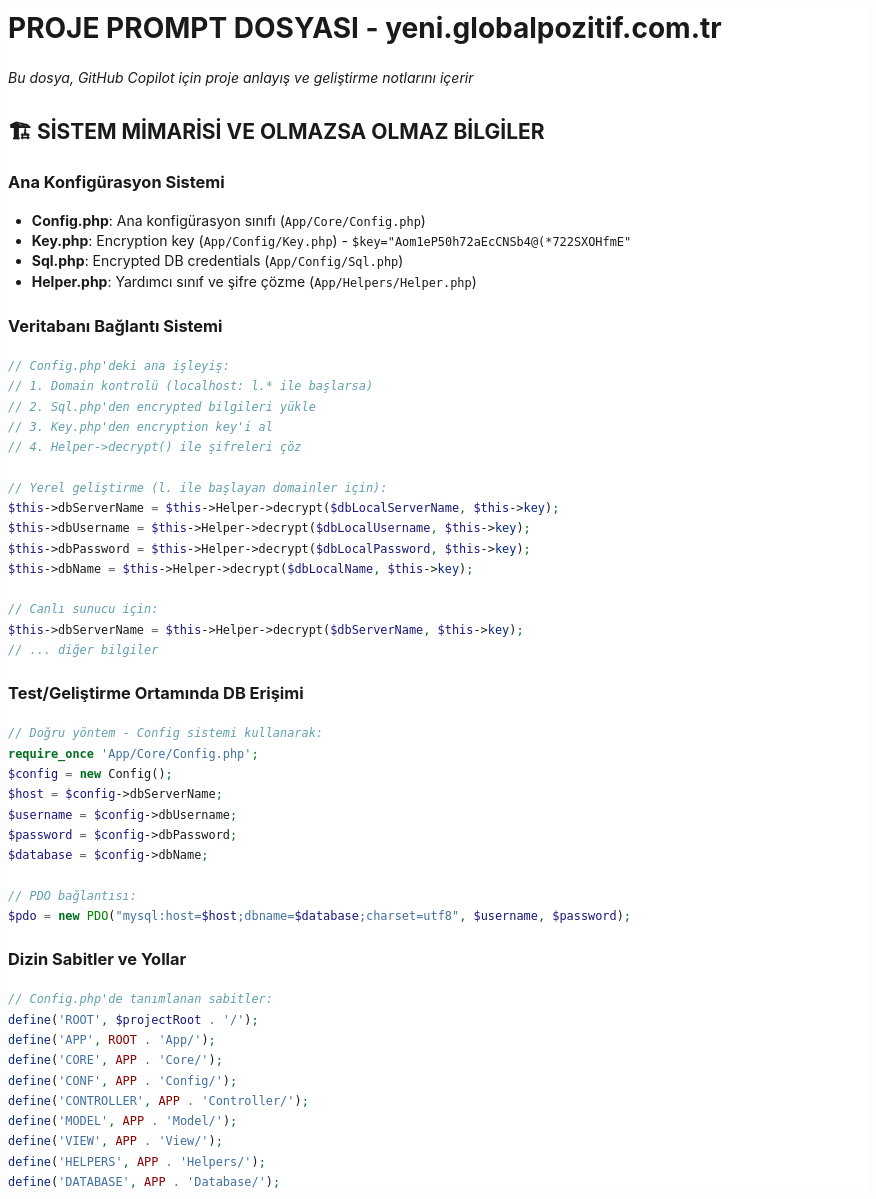 # PROJE PROMPT DOSYASI - yeni.globalpozitif.com.tr
*Bu dosya, GitHub Copilot için proje anlayış ve geliştirme notlarını içerir*

## 🏗️ SİSTEM MİMARİSİ VE OLMAZSA OLMAZ BİLGİLER

### Ana Konfigürasyon Sistemi
- **Config.php**: Ana konfigürasyon sınıfı (`App/Core/Config.php`)
- **Key.php**: Encryption key (`App/Config/Key.php`) - `$key="Aom1eP50h72aEcCNSb4@(*722SXOHfmE"`
- **Sql.php**: Encrypted DB credentials (`App/Config/Sql.php`)
- **Helper.php**: Yardımcı sınıf ve şifre çözme (`App/Helpers/Helper.php`)

### Veritabanı Bağlantı Sistemi
```php
// Config.php'deki ana işleyiş:
// 1. Domain kontrolü (localhost: l.* ile başlarsa)
// 2. Sql.php'den encrypted bilgileri yükle
// 3. Key.php'den encryption key'i al
// 4. Helper->decrypt() ile şifreleri çöz

// Yerel geliştirme (l. ile başlayan domainler için):
$this->dbServerName = $this->Helper->decrypt($dbLocalServerName, $this->key);
$this->dbUsername = $this->Helper->decrypt($dbLocalUsername, $this->key);
$this->dbPassword = $this->Helper->decrypt($dbLocalPassword, $this->key);
$this->dbName = $this->Helper->decrypt($dbLocalName, $this->key);

// Canlı sunucu için:
$this->dbServerName = $this->Helper->decrypt($dbServerName, $this->key);
// ... diğer bilgiler
```

### Test/Geliştirme Ortamında DB Erişimi
```php
// Doğru yöntem - Config sistemi kullanarak:
require_once 'App/Core/Config.php';
$config = new Config();
$host = $config->dbServerName;
$username = $config->dbUsername;
$password = $config->dbPassword;
$database = $config->dbName;

// PDO bağlantısı:
$pdo = new PDO("mysql:host=$host;dbname=$database;charset=utf8", $username, $password);
```

### Dizin Sabitler ve Yollar
```php
// Config.php'de tanımlanan sabitler:
define('ROOT', $projectRoot . '/');
define('APP', ROOT . 'App/');
define('CORE', APP . 'Core/');
define('CONF', APP . 'Config/');
define('CONTROLLER', APP . 'Controller/');
define('MODEL', APP . 'Model/');
define('VIEW', APP . 'View/');
define('HELPERS', APP . 'Helpers/');
define('DATABASE', APP . 'Database/');
```
